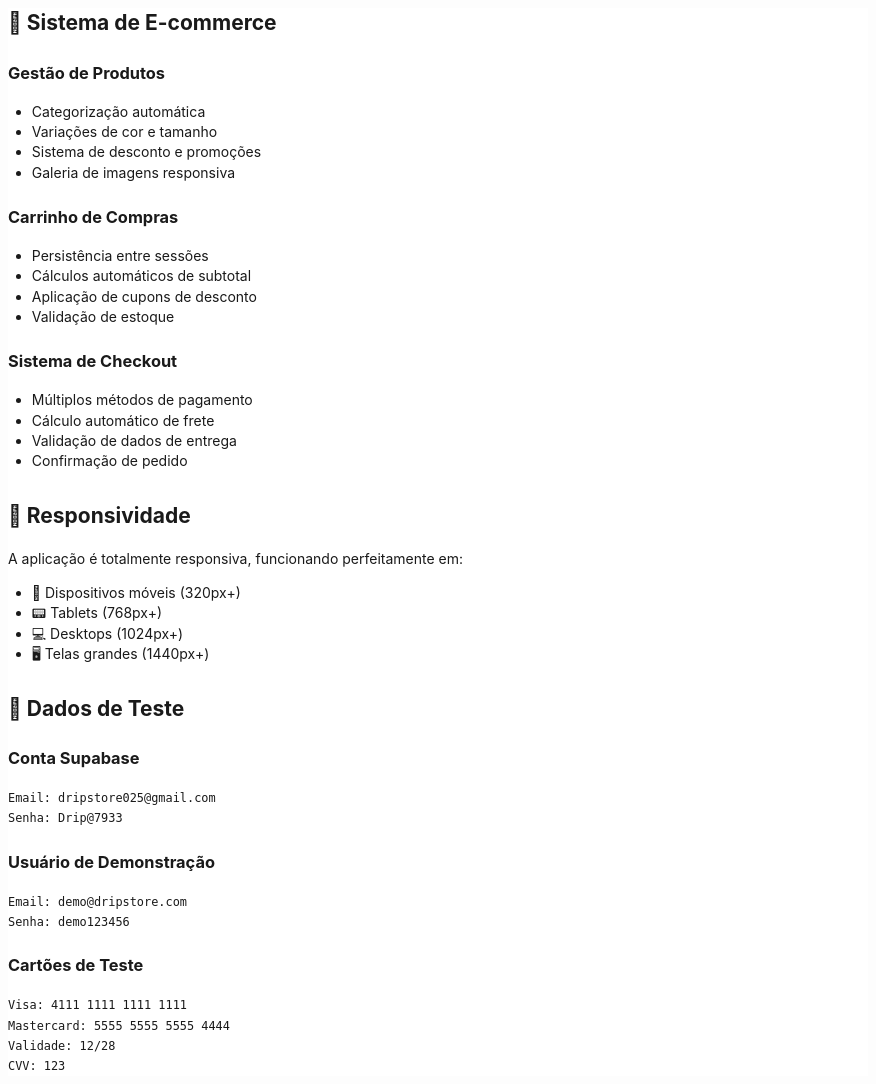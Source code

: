 ## 🛒 Sistema de E-commerce

### Gestão de Produtos
- Categorização automática
- Variações de cor e tamanho
- Sistema de desconto e promoções
- Galeria de imagens responsiva

### Carrinho de Compras
- Persistência entre sessões
- Cálculos automáticos de subtotal
- Aplicação de cupons de desconto
- Validação de estoque

### Sistema de Checkout
- Múltiplos métodos de pagamento
- Cálculo automático de frete
- Validação de dados de entrega
- Confirmação de pedido

## 📱 Responsividade

A aplicação é totalmente responsiva, funcionando perfeitamente em:
- 📱 Dispositivos móveis (320px+)
- 📟 Tablets (768px+)
- 💻 Desktops (1024px+)
- 🖥️ Telas grandes (1440px+)

## 🧪 Dados de Teste

### Conta Supabase
```
Email: dripstore025@gmail.com
Senha: Drip@7933
```

### Usuário de Demonstração
```
Email: demo@dripstore.com
Senha: demo123456
```

### Cartões de Teste
```
Visa: 4111 1111 1111 1111
Mastercard: 5555 5555 5555 4444
Validade: 12/28
CVV: 123
```
